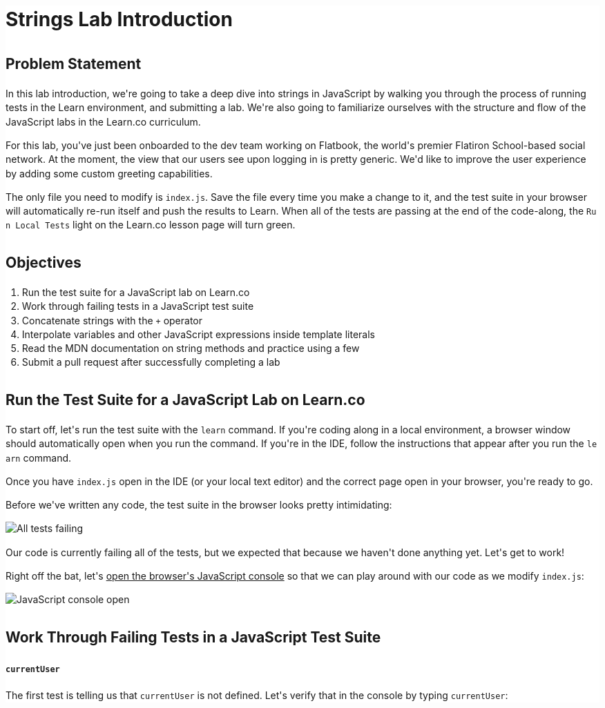 # Strings Lab Introduction

## Problem Statement
In this lab introduction, we're going to take a deep dive into strings in JavaScript by walking you through the process of running tests in the Learn environment, and submitting a lab. We're also going to familiarize ourselves with the structure and flow of the JavaScript labs in the Learn.co curriculum.

For this lab, you've just been onboarded to the dev team working on Flatbook, the world's premier Flatiron School-based social network. At the moment, the view that our users see upon logging in is pretty generic. We'd like to improve the user experience by adding some custom greeting capabilities.

The only file you need to modify is `index.js`. Save the file every time you make a change to it, and the test suite in your browser will automatically re-run itself and push the results to Learn. When all of the tests are passing at the end of the code-along, the `Run Local Tests` light on the Learn.co lesson page will turn green.

## Objectives
1. Run the test suite for a JavaScript lab on Learn.co
2. Work through failing tests in a JavaScript test suite
3. Concatenate strings with the `+` operator
4. Interpolate variables and other JavaScript expressions inside template literals
5. Read the MDN documentation on string methods and practice using a few
6. Submit a pull request after successfully completing a lab

## Run the Test Suite for a JavaScript Lab on Learn.co
To start off, let's run the test suite with the `learn` command. If you're coding along in a local environment, a browser window should automatically open when you run the command. If you're in the IDE, follow the instructions that appear after you run the `learn` command.

Once you have `index.js` open in the IDE (or your local text editor) and the correct page open in your browser, you're ready to go.

Before we've written any code, the test suite in the browser looks pretty intimidating:

![All tests failing](https://curriculum-content.s3.amazonaws.com/web-development/js/basics/strings-code-along/all_tests_failing.png)

Our code is currently failing all of the tests, but we expected that because we haven't done anything yet. Let's get to work!

Right off the bat, let's [open the browser's JavaScript console][open JS console] so that we can play around with our code as we modify `index.js`:

![JavaScript console open](https://curriculum-content.s3.amazonaws.com/web-development/js/basics/strings-code-along/javascript_console_open.png)

## Work Through Failing Tests in a JavaScript Test Suite
#### `currentUser`
The first test is telling us that `currentUser` is not defined. Let's verify that in the console by typing `currentUser`:


[open JS console]: https://webmasters.stackexchange.com/questions/8525/how-do-i-open-the-javascript-console-in-different-browsers/77337#77337
[template literals]: https://developer.mozilla.org/en-US/docs/Web/JavaScript/Reference/Template_literals
[DRY]: https://en.wikipedia.org/wiki/Don%27t_repeat_yourself
[string methods]: https://developer.mozilla.org/en-US/docs/Web/JavaScript/Reference/Global_Objects/String#Methods_2
[length]: https://developer.mozilla.org/en-US/docs/Web/JavaScript/Reference/Global_Objects/String/length
[character access]: https://developer.mozilla.org/en-US/docs/Web/JavaScript/Reference/Global_Objects/String#Character_access
[toUpperCase]: https://developer.mozilla.org/en-US/docs/Web/JavaScript/Reference/Global_Objects/String/toUpperCase
[toLowerCase]: https://developer.mozilla.org/en-US/docs/Web/JavaScript/Reference/Global_Objects/String/toLowerCase
[charAt]: https://developer.mozilla.org/en-US/docs/Web/JavaScript/Reference/Global_Objects/String/charAt
[slice]: https://developer.mozilla.org/en-US/docs/Web/JavaScript/Reference/Global_Objects/String/slice
[manual PR instructions]: http://help.learn.co/workflow-tips/github/how-to-manually-submit-a-lab